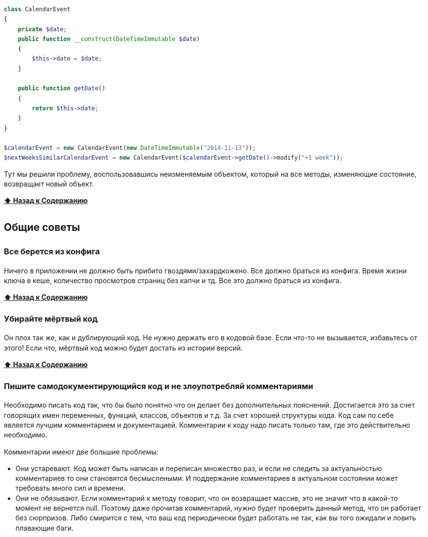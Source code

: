 ```php
class CalendarEvent 
{
    private $date;
    public function __construct(DateTimeImmutable $date) 
    {
        $this->date = $date;
    }

    public function getDate() 
    {
        return $this->date;
    }
}

$calendarEvent = new CalendarEvent(new DateTimeImmutable("2014-11-13"));
$nextWeeksSimilarCalendarEvent = new CalendarEvent($calendarEvent->getDate()->modify("+1 week"));
```

Тут мы решили проблему, воспользовавшись неизменяемым объектом, который на все методы, изменяющие состояние, возвращает новый объект.

**[⬆ Назад к Содержанию](#содержание)**

## Общие советы

### Все берется из конфига

Ничего в приложении не должно быть прибито гвоздями/захардкожено. Все должно браться из конфига. Время жизни ключа в кеше, количество просмотров страниц без капчи и тд. Все это должно браться из конфига.

**[⬆ Назад к Содержанию](#содержание)**

### Убирайте мёртвый код

Он плох так же, как и дублирующий код. Не нужно держать его в кодовой базе. Если что-то не вызывается, избавьтесь от этого! Если что, мёртвый код можно будет достать из истории версий.

**[⬆ Назад к Содержанию](#содержание)**

### Пишите самодокументирующийся код и не злоупотребляй комментариями

Необходимо писать код так, что бы было понятно что он делает без дополнительных пояснений. Достигается это за счет говорящих имен переменных, функций, классов, объектов и т.д. За счет хорошей структуры кода. Код сам по себе является лучшим комментарием и документацией. Комментарии к коду надо писать только там, где это действительно необходимо.

Комментарии имеют две большие проблемы:

* Они устаревают. Код может быть написан и переписан множество раз, и если не следить за актуальностью комментариев то они становятся бесмыслеными. И поддержание комментариев в актуальном состоянии может требовать много сил и времени.
* Они не обязывают. Если комментарий к методу говорит, что он возвращает массив, это не значит что в какой-то момент не вернется null. Поэтому даже прочитав комментарий, нужно будет проверить данный метод, что он работает без сюрпризов. Либо смирится с тем, что ваш код периодически будет работать не так, как вы того ожидали и ловить плавающие баги.
